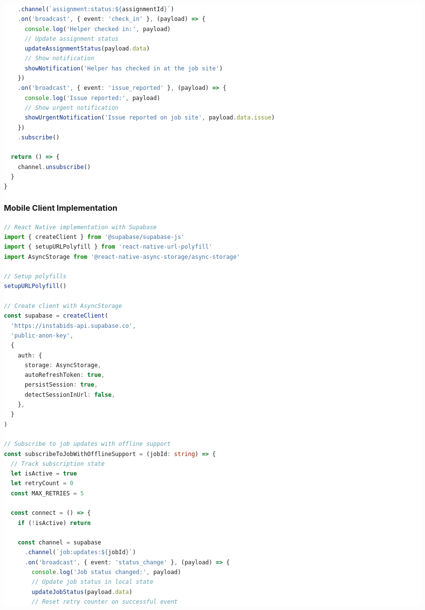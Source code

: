 ```typescript
    .channel(`assignment:status:${assignmentId}`)
    .on('broadcast', { event: 'check_in' }, (payload) => {
      console.log('Helper checked in:', payload)
      // Update assignment status
      updateAssignmentStatus(payload.data)
      // Show notification
      showNotification('Helper has checked in at the job site')
    })
    .on('broadcast', { event: 'issue_reported' }, (payload) => {
      console.log('Issue reported:', payload)
      // Show urgent notification
      showUrgentNotification('Issue reported on job site', payload.data.issue)
    })
    .subscribe()

  return () => {
    channel.unsubscribe()
  }
}
```

### Mobile Client Implementation

```typescript
// React Native implementation with Supabase
import { createClient } from '@supabase/supabase-js'
import { setupURLPolyfill } from 'react-native-url-polyfill'
import AsyncStorage from '@react-native-async-storage/async-storage'

// Setup polyfills
setupURLPolyfill()

// Create client with AsyncStorage
const supabase = createClient(
  'https://instabids-api.supabase.co',
  'public-anon-key',
  {
    auth: {
      storage: AsyncStorage,
      autoRefreshToken: true,
      persistSession: true,
      detectSessionInUrl: false,
    },
  }
)

// Subscribe to job updates with offline support
const subscribeToJobWithOfflineSupport = (jobId: string) => {
  // Track subscription state
  let isActive = true
  let retryCount = 0
  const MAX_RETRIES = 5
  
  const connect = () => {
    if (!isActive) return
    
    const channel = supabase
      .channel(`job:updates:${jobId}`)
      .on('broadcast', { event: 'status_change' }, (payload) => {
        console.log('Job status changed:', payload)
        // Update job status in local state
        updateJobStatus(payload.data)
        // Reset retry counter on successful event
```